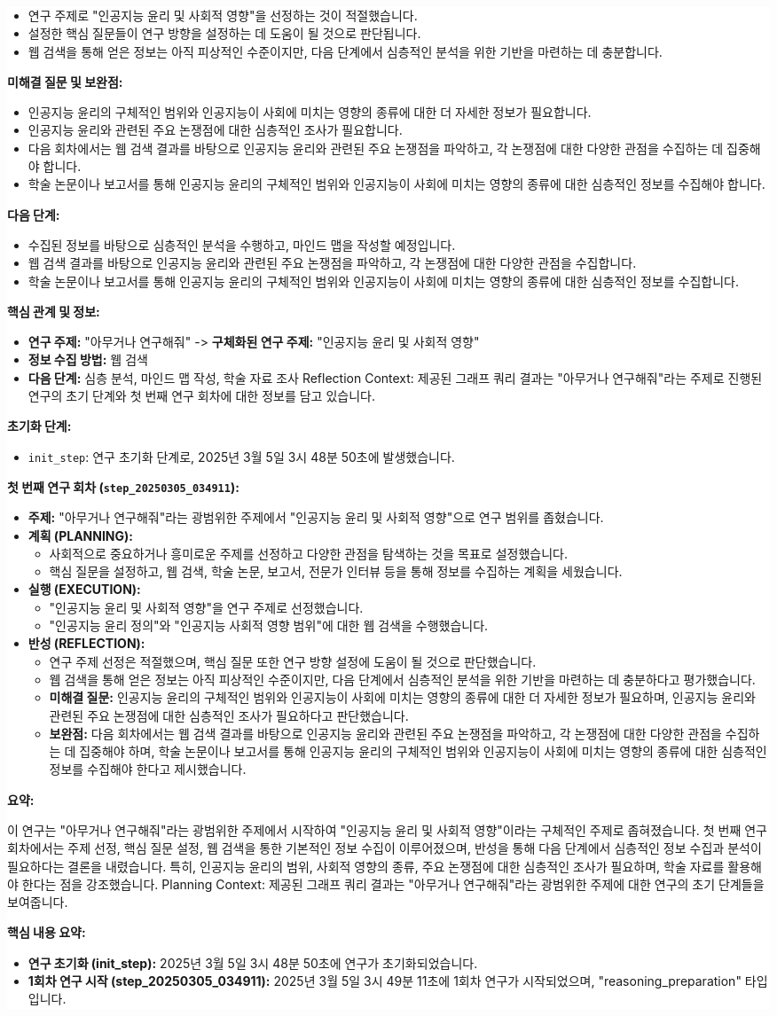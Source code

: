 *   연구 주제로 "인공지능 윤리 및 사회적 영향"을 선정하는 것이 적절했습니다.
*   설정한 핵심 질문들이 연구 방향을 설정하는 데 도움이 될 것으로 판단됩니다.
*   웹 검색을 통해 얻은 정보는 아직 피상적인 수준이지만, 다음 단계에서 심층적인 분석을 위한 기반을 마련하는 데 충분합니다.

**미해결 질문 및 보완점:**

*   인공지능 윤리의 구체적인 범위와 인공지능이 사회에 미치는 영향의 종류에 대한 더 자세한 정보가 필요합니다.
*   인공지능 윤리와 관련된 주요 논쟁점에 대한 심층적인 조사가 필요합니다.
*   다음 회차에서는 웹 검색 결과를 바탕으로 인공지능 윤리와 관련된 주요 논쟁점을 파악하고, 각 논쟁점에 대한 다양한 관점을 수집하는 데 집중해야 합니다.
*   학술 논문이나 보고서를 통해 인공지능 윤리의 구체적인 범위와 인공지능이 사회에 미치는 영향의 종류에 대한 심층적인 정보를 수집해야 합니다.

**다음 단계:**

*   수집된 정보를 바탕으로 심층적인 분석을 수행하고, 마인드 맵을 작성할 예정입니다.
*   웹 검색 결과를 바탕으로 인공지능 윤리와 관련된 주요 논쟁점을 파악하고, 각 논쟁점에 대한 다양한 관점을 수집합니다.
*   학술 논문이나 보고서를 통해 인공지능 윤리의 구체적인 범위와 인공지능이 사회에 미치는 영향의 종류에 대한 심층적인 정보를 수집합니다.

**핵심 관계 및 정보:**

*   **연구 주제:** "아무거나 연구해줘" -> **구체화된 연구 주제:** "인공지능 윤리 및 사회적 영향"
*   **정보 수집 방법:** 웹 검색
*   **다음 단계:** 심층 분석, 마인드 맵 작성, 학술 자료 조사
Reflection Context: 제공된 그래프 쿼리 결과는 "아무거나 연구해줘"라는 주제로 진행된 연구의 초기 단계와 첫 번째 연구 회차에 대한 정보를 담고 있습니다.

**초기화 단계:**

*   `init_step`: 연구 초기화 단계로, 2025년 3월 5일 3시 48분 50초에 발생했습니다.

**첫 번째 연구 회차 (`step_20250305_034911`):**

*   **주제:** "아무거나 연구해줘"라는 광범위한 주제에서 "인공지능 윤리 및 사회적 영향"으로 연구 범위를 좁혔습니다.
*   **계획 (PLANNING):**
    *   사회적으로 중요하거나 흥미로운 주제를 선정하고 다양한 관점을 탐색하는 것을 목표로 설정했습니다.
    *   핵심 질문을 설정하고, 웹 검색, 학술 논문, 보고서, 전문가 인터뷰 등을 통해 정보를 수집하는 계획을 세웠습니다.
*   **실행 (EXECUTION):**
    *   "인공지능 윤리 및 사회적 영향"을 연구 주제로 선정했습니다.
    *   "인공지능 윤리 정의"와 "인공지능 사회적 영향 범위"에 대한 웹 검색을 수행했습니다.
*   **반성 (REFLECTION):**
    *   연구 주제 선정은 적절했으며, 핵심 질문 또한 연구 방향 설정에 도움이 될 것으로 판단했습니다.
    *   웹 검색을 통해 얻은 정보는 아직 피상적인 수준이지만, 다음 단계에서 심층적인 분석을 위한 기반을 마련하는 데 충분하다고 평가했습니다.
    *   **미해결 질문:** 인공지능 윤리의 구체적인 범위와 인공지능이 사회에 미치는 영향의 종류에 대한 더 자세한 정보가 필요하며, 인공지능 윤리와 관련된 주요 논쟁점에 대한 심층적인 조사가 필요하다고 판단했습니다.
    *   **보완점:** 다음 회차에서는 웹 검색 결과를 바탕으로 인공지능 윤리와 관련된 주요 논쟁점을 파악하고, 각 논쟁점에 대한 다양한 관점을 수집하는 데 집중해야 하며, 학술 논문이나 보고서를 통해 인공지능 윤리의 구체적인 범위와 인공지능이 사회에 미치는 영향의 종류에 대한 심층적인 정보를 수집해야 한다고 제시했습니다.

**요약:**

이 연구는 "아무거나 연구해줘"라는 광범위한 주제에서 시작하여 "인공지능 윤리 및 사회적 영향"이라는 구체적인 주제로 좁혀졌습니다. 첫 번째 연구 회차에서는 주제 선정, 핵심 질문 설정, 웹 검색을 통한 기본적인 정보 수집이 이루어졌으며, 반성을 통해 다음 단계에서 심층적인 정보 수집과 분석이 필요하다는 결론을 내렸습니다. 특히, 인공지능 윤리의 범위, 사회적 영향의 종류, 주요 논쟁점에 대한 심층적인 조사가 필요하며, 학술 자료를 활용해야 한다는 점을 강조했습니다.
Planning Context: 제공된 그래프 쿼리 결과는 "아무거나 연구해줘"라는 광범위한 주제에 대한 연구의 초기 단계들을 보여줍니다.

**핵심 내용 요약:**

*   **연구 초기화 (init_step):** 2025년 3월 5일 3시 48분 50초에 연구가 초기화되었습니다.
*   **1회차 연구 시작 (step_20250305_034911):** 2025년 3월 5일 3시 49분 11초에 1회차 연구가 시작되었으며, "reasoning_preparation" 타입입니다.
